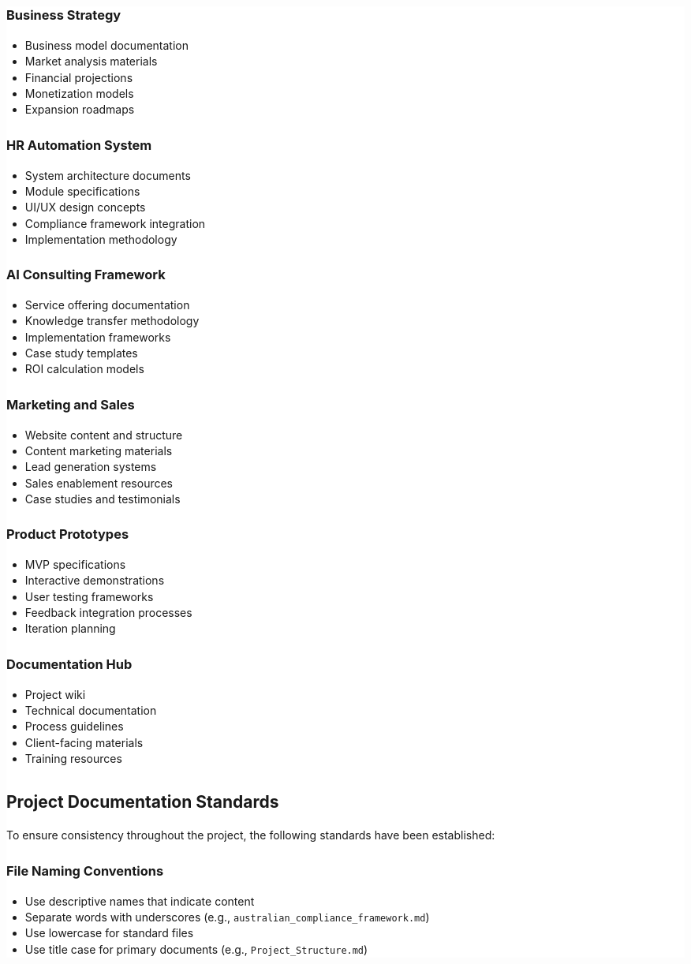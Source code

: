 ### Business Strategy
- Business model documentation
- Market analysis materials
- Financial projections
- Monetization models
- Expansion roadmaps

### HR Automation System
- System architecture documents
- Module specifications
- UI/UX design concepts
- Compliance framework integration
- Implementation methodology

### AI Consulting Framework
- Service offering documentation
- Knowledge transfer methodology
- Implementation frameworks
- Case study templates
- ROI calculation models

### Marketing and Sales
- Website content and structure
- Content marketing materials
- Lead generation systems
- Sales enablement resources
- Case studies and testimonials

### Product Prototypes
- MVP specifications
- Interactive demonstrations
- User testing frameworks
- Feedback integration processes
- Iteration planning

### Documentation Hub
- Project wiki
- Technical documentation
- Process guidelines
- Client-facing materials
- Training resources

## Project Documentation Standards

To ensure consistency throughout the project, the following standards have been established:

### File Naming Conventions
- Use descriptive names that indicate content
- Separate words with underscores (e.g., `australian_compliance_framework.md`)
- Use lowercase for standard files
- Use title case for primary documents (e.g., `Project_Structure.md`)
